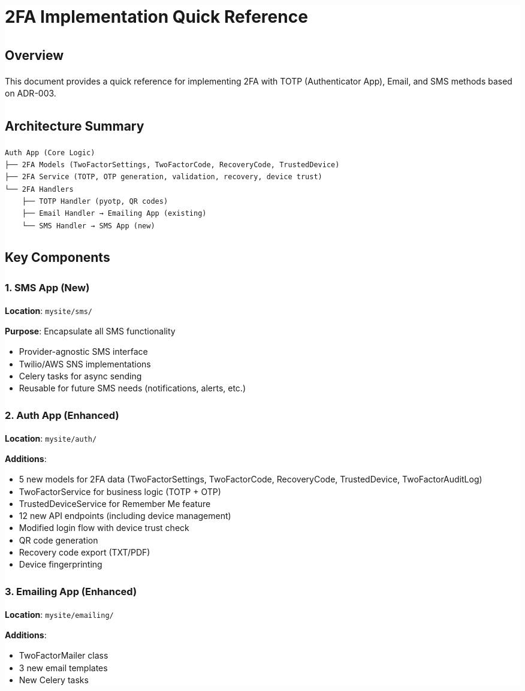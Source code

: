 # 2FA Implementation Quick Reference

## Overview
This document provides a quick reference for implementing 2FA with TOTP (Authenticator App), Email, and SMS methods based on ADR-003.

## Architecture Summary

```
Auth App (Core Logic)
├── 2FA Models (TwoFactorSettings, TwoFactorCode, RecoveryCode, TrustedDevice)
├── 2FA Service (TOTP, OTP generation, validation, recovery, device trust)
└── 2FA Handlers
    ├── TOTP Handler (pyotp, QR codes)
    ├── Email Handler → Emailing App (existing)
    └── SMS Handler → SMS App (new)
```

## Key Components

### 1. SMS App (New)
**Location**: `mysite/sms/`

**Purpose**: Encapsulate all SMS functionality
- Provider-agnostic SMS interface
- Twilio/AWS SNS implementations
- Celery tasks for async sending
- Reusable for future SMS needs (notifications, alerts, etc.)

### 2. Auth App (Enhanced)
**Location**: `mysite/auth/`

**Additions**:
- 5 new models for 2FA data (TwoFactorSettings, TwoFactorCode, RecoveryCode, TrustedDevice, TwoFactorAuditLog)
- TwoFactorService for business logic (TOTP + OTP)
- TrustedDeviceService for Remember Me feature
- 12 new API endpoints (including device management)
- Modified login flow with device trust check
- QR code generation
- Recovery code export (TXT/PDF)
- Device fingerprinting

### 3. Emailing App (Enhanced)
**Location**: `mysite/emailing/`

**Additions**:
- TwoFactorMailer class
- 3 new email templates
- New Celery tasks
